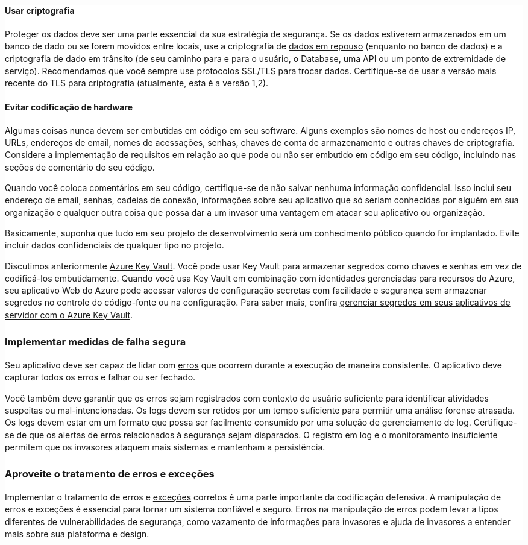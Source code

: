 #### <a name="use-encryption"></a>Usar criptografia

Proteger os dados deve ser uma parte essencial da sua estratégia de segurança.
Se os dados estiverem armazenados em um banco de dado ou se forem movidos entre locais, use a criptografia de [dados em repouso](../fundamentals/encryption-atrest.md) (enquanto no banco de dados) e a criptografia de [dado em trânsito](../fundamentals/data-encryption-best-practices.md#protect-data-in-transit) (de seu caminho para e para o usuário, o Database, uma API ou um ponto de extremidade de serviço). Recomendamos que você sempre use protocolos SSL/TLS para trocar dados. Certifique-se de usar a versão mais recente do TLS para criptografia (atualmente, esta é a versão 1,2).

#### <a name="avoid-hard-coding"></a>Evitar codificação de hardware

Algumas coisas nunca devem ser embutidas em código em seu software. Alguns exemplos são nomes de host ou endereços IP, URLs, endereços de email, nomes de acessações, senhas, chaves de conta de armazenamento e outras chaves de criptografia. Considere a implementação de requisitos em relação ao que pode ou não ser embutido em código em seu código, incluindo nas seções de comentário do seu código.

Quando você coloca comentários em seu código, certifique-se de não salvar nenhuma informação confidencial. Isso inclui seu endereço de email, senhas, cadeias de conexão, informações sobre seu aplicativo que só seriam conhecidas por alguém em sua organização e qualquer outra coisa que possa dar a um invasor uma vantagem em atacar seu aplicativo ou organização.

Basicamente, suponha que tudo em seu projeto de desenvolvimento será um conhecimento público quando for implantado. Evite incluir dados confidenciais de qualquer tipo no projeto.

Discutimos anteriormente [Azure Key Vault](../../key-vault/general/overview.md). Você pode usar Key Vault para armazenar segredos como chaves e senhas em vez de codificá-los embutidamente. Quando você usa Key Vault em combinação com identidades gerenciadas para recursos do Azure, seu aplicativo Web do Azure pode acessar valores de configuração secretas com facilidade e segurança sem armazenar segredos no controle do código-fonte ou na configuração. Para saber mais, confira [gerenciar segredos em seus aplicativos de servidor com o Azure Key Vault](https://docs.microsoft.com/learn/modules/manage-secrets-with-azure-key-vault/).

### <a name="implement-fail-safe-measures"></a>Implementar medidas de falha segura

Seu aplicativo deve ser capaz de lidar com [erros](https://docs.microsoft.com/dotnet/standard/exceptions/) que ocorrem durante a execução de maneira consistente. O aplicativo deve capturar todos os erros e falhar ou ser fechado.

Você também deve garantir que os erros sejam registrados com contexto de usuário suficiente para identificar atividades suspeitas ou mal-intencionadas. Os logs devem ser retidos por um tempo suficiente para permitir uma análise forense atrasada. Os logs devem estar em um formato que possa ser facilmente consumido por uma solução de gerenciamento de log. Certifique-se de que os alertas de erros relacionados à segurança sejam disparados. O registro em log e o monitoramento insuficiente permitem que os invasores ataquem mais sistemas e mantenham a persistência.

### <a name="take-advantage-of-error-and-exception-handling"></a>Aproveite o tratamento de erros e exceções

Implementar o tratamento de erros e [exceções](https://docs.microsoft.com/dotnet/standard/exceptions/best-practices-for-exceptions) corretos é uma parte importante da codificação defensiva. A manipulação de erros e exceções é essencial para tornar um sistema confiável e seguro. Erros na manipulação de erros podem levar a tipos diferentes de vulnerabilidades de segurança, como vazamento de informações para invasores e ajuda de invasores a entender mais sobre sua plataforma e design.
